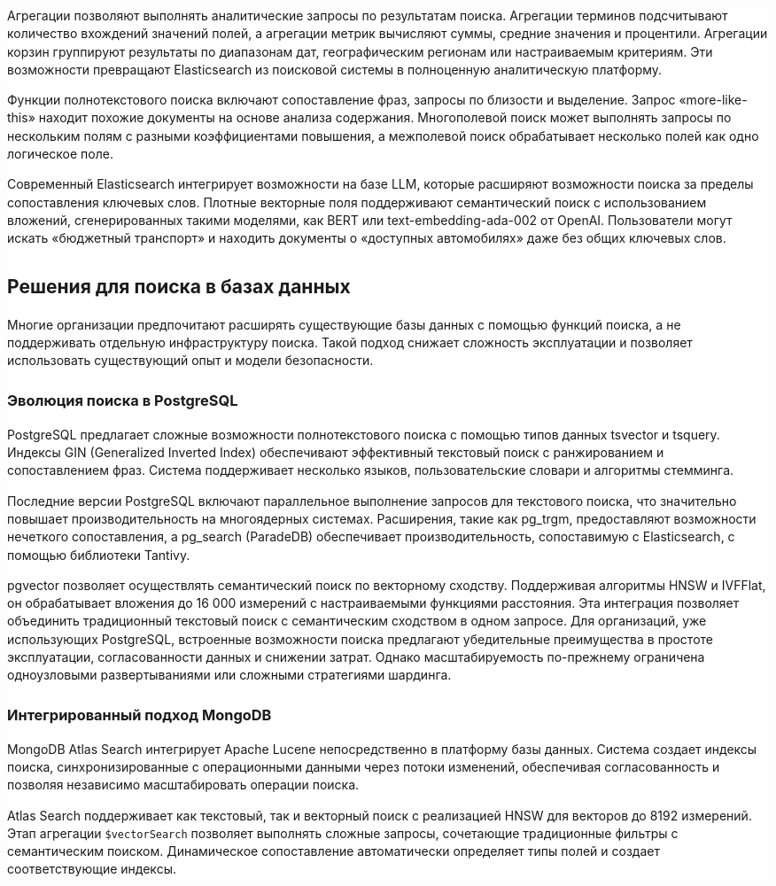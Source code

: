 Агрегации позволяют выполнять аналитические запросы по результатам поиска. Агрегации терминов подсчитывают количество вхождений значений полей, а агрегации метрик вычисляют суммы, средние значения и процентили. Агрегации корзин группируют результаты по диапазонам дат, географическим регионам или настраиваемым критериям. Эти возможности превращают Elasticsearch из поисковой системы в полноценную аналитическую платформу.

Функции полнотекстового поиска включают сопоставление фраз, запросы по близости и выделение. Запрос «more-like-this» находит похожие документы на основе анализа содержания. Многополевой поиск может выполнять запросы по нескольким полям с разными коэффициентами повышения, а межполевой поиск обрабатывает несколько полей как одно логическое поле.

Современный Elasticsearch интегрирует возможности на базе LLM, которые расширяют возможности поиска за пределы сопоставления ключевых слов. Плотные векторные поля поддерживают семантический поиск с использованием вложений, сгенерированных такими моделями, как BERT или text-embedding-ada-002 от OpenAI. Пользователи могут искать «бюджетный транспорт» и находить документы о «доступных автомобилях» даже без общих ключевых слов.

## Решения для поиска в базах данных

Многие организации предпочитают расширять существующие базы данных с помощью функций поиска, а не поддерживать отдельную инфраструктуру поиска. Такой подход снижает сложность эксплуатации и позволяет использовать существующий опыт и модели безопасности.

### Эволюция поиска в PostgreSQL

PostgreSQL предлагает сложные возможности полнотекстового поиска с помощью типов данных tsvector и tsquery. Индексы GIN (Generalized Inverted Index) обеспечивают эффективный текстовый поиск с ранжированием и сопоставлением фраз. Система поддерживает несколько языков, пользовательские словари и алгоритмы стемминга.

Последние версии PostgreSQL включают параллельное выполнение запросов для текстового поиска, что значительно повышает производительность на многоядерных системах. Расширения, такие как pg_trgm, предоставляют возможности нечеткого сопоставления, а pg_search (ParadeDB) обеспечивает производительность, сопоставимую с Elasticsearch, с помощью библиотеки Tantivy.

pgvector позволяет осуществлять семантический поиск по векторному сходству. Поддерживая алгоритмы HNSW и IVFFlat, он обрабатывает вложения до 16 000 измерений с настраиваемыми функциями расстояния. Эта интеграция позволяет объединить традиционный текстовый поиск с семантическим сходством в одном запросе.
Для организаций, уже использующих PostgreSQL, встроенные возможности поиска предлагают убедительные преимущества в простоте эксплуатации, согласованности данных и снижении затрат. Однако масштабируемость по-прежнему ограничена одноузловыми развертываниями или сложными стратегиями шардинга.

### Интегрированный подход MongoDB

MongoDB Atlas Search интегрирует Apache Lucene непосредственно в платформу базы данных. Система создает индексы поиска, синхронизированные с операционными данными через потоки изменений, обеспечивая согласованность и позволяя независимо масштабировать операции поиска.

Atlas Search поддерживает как текстовый, так и векторный поиск с реализацией HNSW для векторов до 8192 измерений. Этап агрегации `$vectorSearch` позволяет выполнять сложные запросы, сочетающие традиционные фильтры с семантическим поиском. Динамическое сопоставление автоматически определяет типы полей и создает соответствующие индексы.
